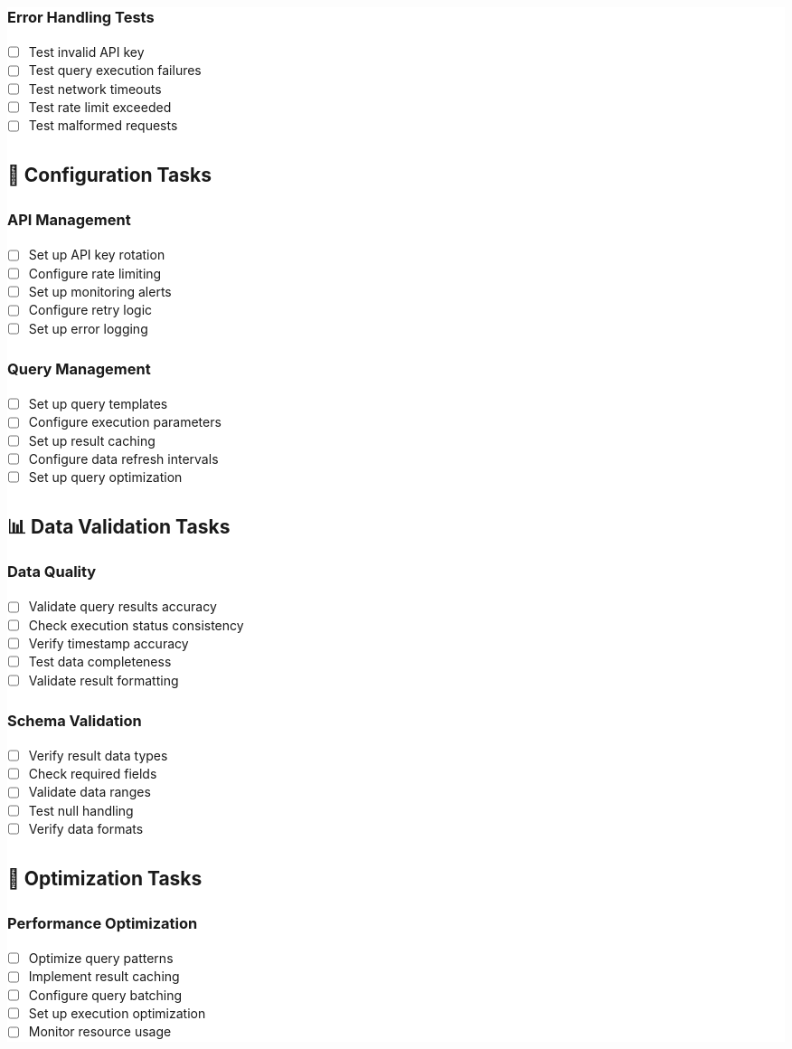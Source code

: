 ### Error Handling Tests
- [ ] Test invalid API key
- [ ] Test query execution failures
- [ ] Test network timeouts
- [ ] Test rate limit exceeded
- [ ] Test malformed requests

## 🔧 Configuration Tasks

### API Management
- [ ] Set up API key rotation
- [ ] Configure rate limiting
- [ ] Set up monitoring alerts
- [ ] Configure retry logic
- [ ] Set up error logging

### Query Management
- [ ] Set up query templates
- [ ] Configure execution parameters
- [ ] Set up result caching
- [ ] Configure data refresh intervals
- [ ] Set up query optimization

## 📊 Data Validation Tasks

### Data Quality
- [ ] Validate query results accuracy
- [ ] Check execution status consistency
- [ ] Verify timestamp accuracy
- [ ] Test data completeness
- [ ] Validate result formatting

### Schema Validation
- [ ] Verify result data types
- [ ] Check required fields
- [ ] Validate data ranges
- [ ] Test null handling
- [ ] Verify data formats

## 🚀 Optimization Tasks

### Performance Optimization
- [ ] Optimize query patterns
- [ ] Implement result caching
- [ ] Configure query batching
- [ ] Set up execution optimization
- [ ] Monitor resource usage
